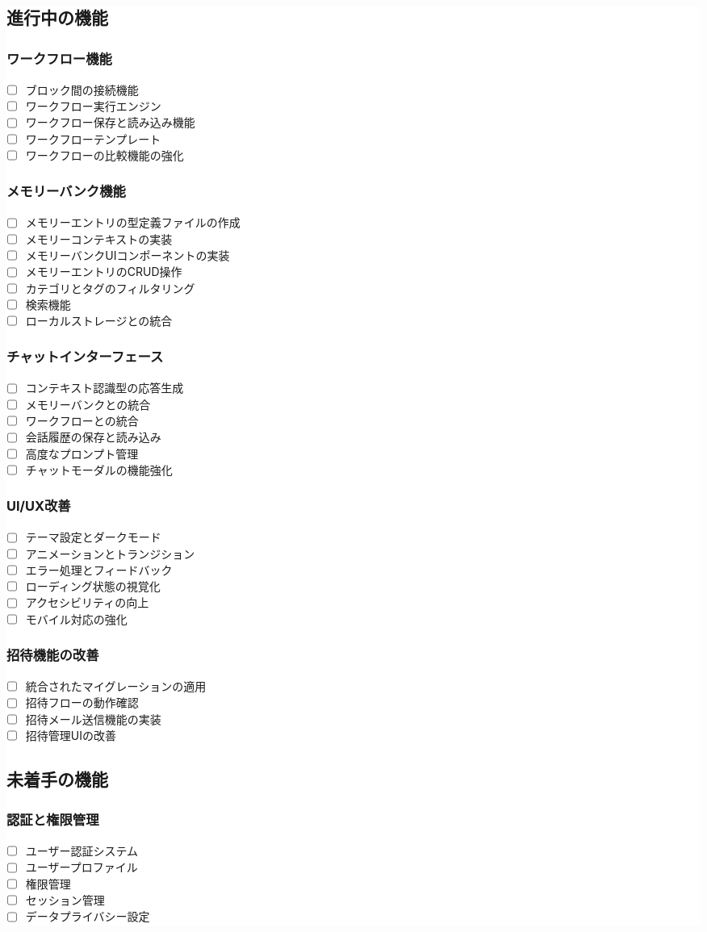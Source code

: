## 進行中の機能

### ワークフロー機能
- [ ] ブロック間の接続機能
- [ ] ワークフロー実行エンジン
- [ ] ワークフロー保存と読み込み機能
- [ ] ワークフローテンプレート
- [ ] ワークフローの比較機能の強化

### メモリーバンク機能
- [ ] メモリーエントリの型定義ファイルの作成
- [ ] メモリーコンテキストの実装
- [ ] メモリーバンクUIコンポーネントの実装
- [ ] メモリーエントリのCRUD操作
- [ ] カテゴリとタグのフィルタリング
- [ ] 検索機能
- [ ] ローカルストレージとの統合

### チャットインターフェース
- [ ] コンテキスト認識型の応答生成
- [ ] メモリーバンクとの統合
- [ ] ワークフローとの統合
- [ ] 会話履歴の保存と読み込み
- [ ] 高度なプロンプト管理
- [ ] チャットモーダルの機能強化

### UI/UX改善
- [ ] テーマ設定とダークモード
- [ ] アニメーションとトランジション
- [ ] エラー処理とフィードバック
- [ ] ローディング状態の視覚化
- [ ] アクセシビリティの向上
- [ ] モバイル対応の強化

### 招待機能の改善
- [ ] 統合されたマイグレーションの適用
- [ ] 招待フローの動作確認
- [ ] 招待メール送信機能の実装
- [ ] 招待管理UIの改善

## 未着手の機能

### 認証と権限管理
- [ ] ユーザー認証システム
- [ ] ユーザープロファイル
- [ ] 権限管理
- [ ] セッション管理
- [ ] データプライバシー設定

